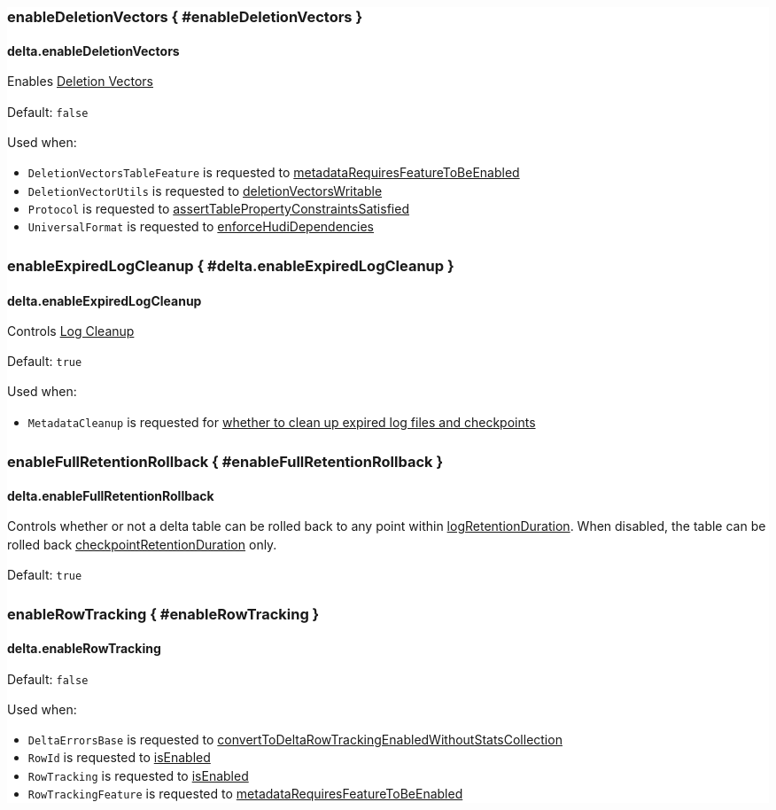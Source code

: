 ### <span id="ENABLE_DELETION_VECTORS_CREATION"> enableDeletionVectors { #enableDeletionVectors }

**delta.enableDeletionVectors**

Enables [Deletion Vectors](../deletion-vectors/index.md)

Default: `false`

Used when:

* `DeletionVectorsTableFeature` is requested to [metadataRequiresFeatureToBeEnabled](../deletion-vectors/DeletionVectorsTableFeature.md#metadataRequiresFeatureToBeEnabled)
* `DeletionVectorUtils` is requested to [deletionVectorsWritable](../deletion-vectors/DeletionVectorUtils.md#deletionVectorsWritable)
* `Protocol` is requested to [assertTablePropertyConstraintsSatisfied](../Protocol.md#assertTablePropertyConstraintsSatisfied)
* `UniversalFormat` is requested to [enforceHudiDependencies](../uniform/UniversalFormat.md#enforceHudiDependencies)

### <span id="ENABLE_EXPIRED_LOG_CLEANUP"><span id="enableExpiredLogCleanup"> enableExpiredLogCleanup { #delta.enableExpiredLogCleanup }

**delta.enableExpiredLogCleanup**

Controls [Log Cleanup](../log-cleanup/index.md)

Default: `true`

Used when:

* `MetadataCleanup` is requested for [whether to clean up expired log files and checkpoints](../log-cleanup/MetadataCleanup.md#enableExpiredLogCleanup)

### <span id="ENABLE_FULL_RETENTION_ROLLBACK"> enableFullRetentionRollback { #enableFullRetentionRollback }

**delta.enableFullRetentionRollback**

Controls whether or not a delta table can be rolled back to any point within [logRetentionDuration](#LOG_RETENTION). When disabled, the table can be rolled back [checkpointRetentionDuration](#CHECKPOINT_RETENTION_DURATION) only.

Default: `true`

### <span id="ROW_TRACKING_ENABLED"><span id="delta.enableRowTracking"> enableRowTracking { #enableRowTracking }

**delta.enableRowTracking**

Default: `false`

Used when:

* `DeltaErrorsBase` is requested to [convertToDeltaRowTrackingEnabledWithoutStatsCollection](../DeltaErrorsBase.md#convertToDeltaRowTrackingEnabledWithoutStatsCollection)
* `RowId` is requested to [isEnabled](../row-tracking/RowId.md#isEnabled)
* `RowTracking` is requested to [isEnabled](../row-tracking/RowTracking.md#isEnabled)
* `RowTrackingFeature` is requested to [metadataRequiresFeatureToBeEnabled](../row-tracking/RowTrackingFeature.md#metadataRequiresFeatureToBeEnabled)
